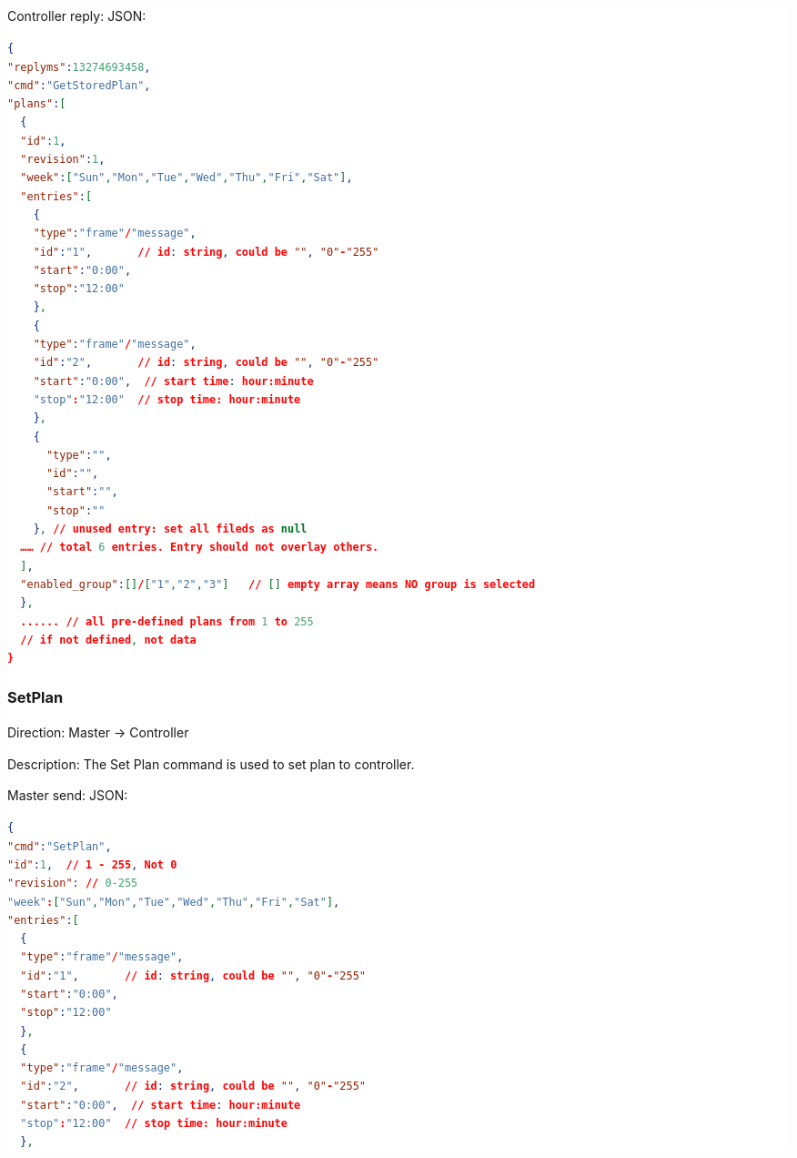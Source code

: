 Controller reply: JSON:

```JSON
{
"replyms":13274693458,
"cmd":"GetStoredPlan",
"plans":[
  {
  "id":1,
  "revision":1,
  "week":["Sun","Mon","Tue","Wed","Thu","Fri","Sat"],
  "entries":[
    {
    "type":"frame"/"message",
    "id":"1",       // id: string, could be "", "0"-"255"
    "start":"0:00",
    "stop":"12:00"
    },
    {
    "type":"frame"/"message",
    "id":"2",       // id: string, could be "", "0"-"255"
    "start":"0:00",  // start time: hour:minute
    "stop":"12:00"  // stop time: hour:minute
    },
    {
      "type":"",
      "id":"",
      "start":"",
      "stop":""
    }, // unused entry: set all fileds as null
  …… // total 6 entries. Entry should not overlay others.
  ],
  "enabled_group":[]/["1","2","3"]   // [] empty array means NO group is selected
  },
  ...... // all pre-defined plans from 1 to 255
  // if not defined, not data
}
```

### SetPlan

Direction: Master -> Controller

Description: The Set Plan command is used to set plan to controller.

Master send: JSON:

```JSON
{
"cmd":"SetPlan",
"id":1,  // 1 - 255, Not 0
"revision": // 0-255
"week":["Sun","Mon","Tue","Wed","Thu","Fri","Sat"],
"entries":[
  {
  "type":"frame"/"message",
  "id":"1",       // id: string, could be "", "0"-"255"
  "start":"0:00",
  "stop":"12:00"
  },
  {
  "type":"frame"/"message",
  "id":"2",       // id: string, could be "", "0"-"255"
  "start":"0:00",  // start time: hour:minute
  "stop":"12:00"  // stop time: hour:minute
  },
```
